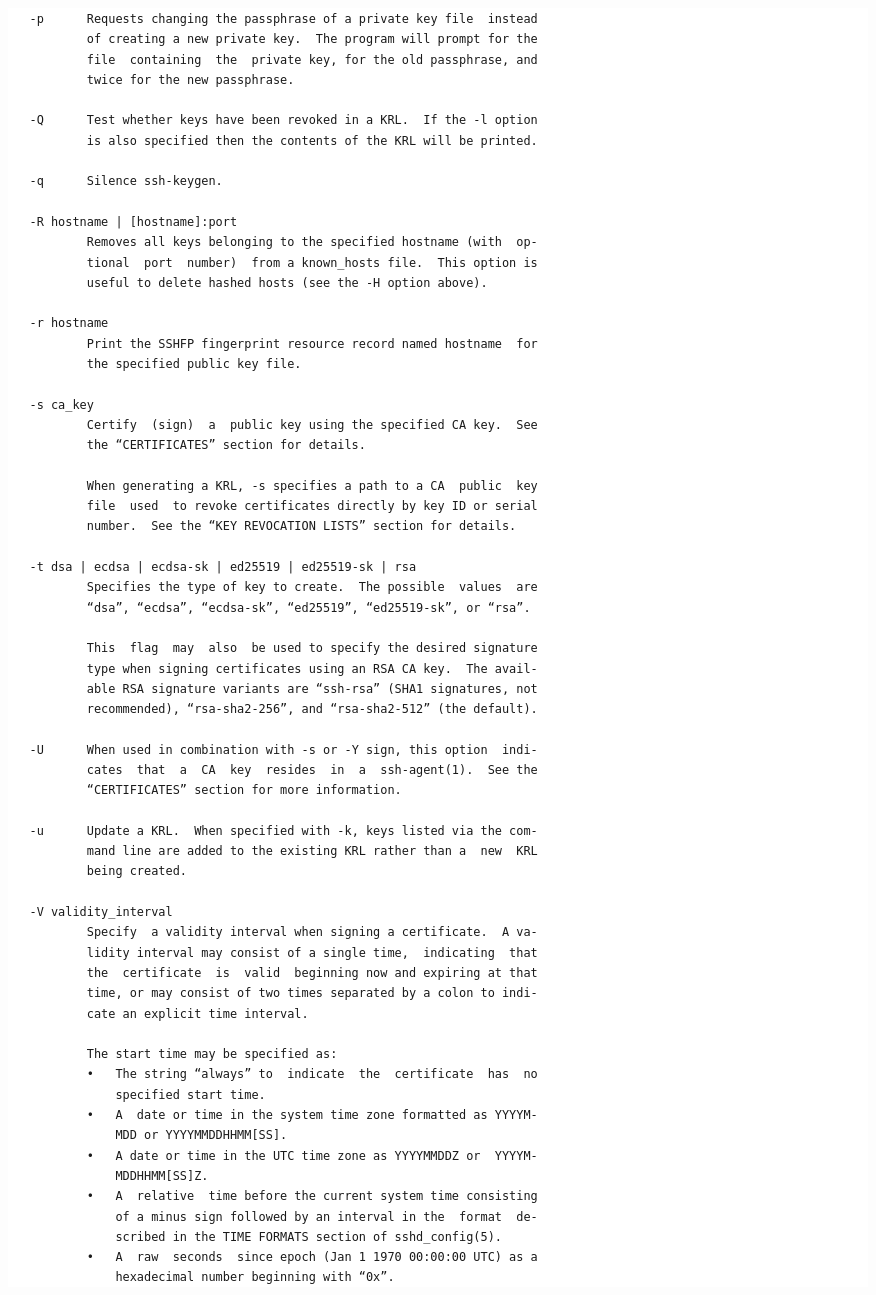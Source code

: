        -p      Requests changing the passphrase of a private key file  instead
               of creating a new private key.  The program will prompt for the
               file  containing  the  private key, for the old passphrase, and
               twice for the new passphrase.

       -Q      Test whether keys have been revoked in a KRL.  If the -l option
               is also specified then the contents of the KRL will be printed.

       -q      Silence ssh-keygen.

       -R hostname | [hostname]:port
               Removes all keys belonging to the specified hostname (with  op‐
               tional  port  number)  from a known_hosts file.  This option is
               useful to delete hashed hosts (see the -H option above).

       -r hostname
               Print the SSHFP fingerprint resource record named hostname  for
               the specified public key file.

       -s ca_key
               Certify  (sign)  a  public key using the specified CA key.  See
               the “CERTIFICATES” section for details.

               When generating a KRL, -s specifies a path to a CA  public  key
               file  used  to revoke certificates directly by key ID or serial
               number.  See the “KEY REVOCATION LISTS” section for details.

       -t dsa | ecdsa | ecdsa-sk | ed25519 | ed25519-sk | rsa
               Specifies the type of key to create.  The possible  values  are
               “dsa”, “ecdsa”, “ecdsa-sk”, “ed25519”, “ed25519-sk”, or “rsa”.

               This  flag  may  also  be used to specify the desired signature
               type when signing certificates using an RSA CA key.  The avail‐
               able RSA signature variants are “ssh-rsa” (SHA1 signatures, not
               recommended), “rsa-sha2-256”, and “rsa-sha2-512” (the default).

       -U      When used in combination with -s or -Y sign, this option  indi‐
               cates  that  a  CA  key  resides  in  a  ssh-agent(1).  See the
               “CERTIFICATES” section for more information.

       -u      Update a KRL.  When specified with -k, keys listed via the com‐
               mand line are added to the existing KRL rather than a  new  KRL
               being created.

       -V validity_interval
               Specify  a validity interval when signing a certificate.  A va‐
               lidity interval may consist of a single time,  indicating  that
               the  certificate  is  valid  beginning now and expiring at that
               time, or may consist of two times separated by a colon to indi‐
               cate an explicit time interval.

               The start time may be specified as:
               •   The string “always” to  indicate  the  certificate  has  no
                   specified start time.
               •   A  date or time in the system time zone formatted as YYYYM‐
                   MDD or YYYYMMDDHHMM[SS].
               •   A date or time in the UTC time zone as YYYYMMDDZ or  YYYYM‐
                   MDDHHMM[SS]Z.
               •   A  relative  time before the current system time consisting
                   of a minus sign followed by an interval in the  format  de‐
                   scribed in the TIME FORMATS section of sshd_config(5).
               •   A  raw  seconds  since epoch (Jan 1 1970 00:00:00 UTC) as a
                   hexadecimal number beginning with “0x”.
